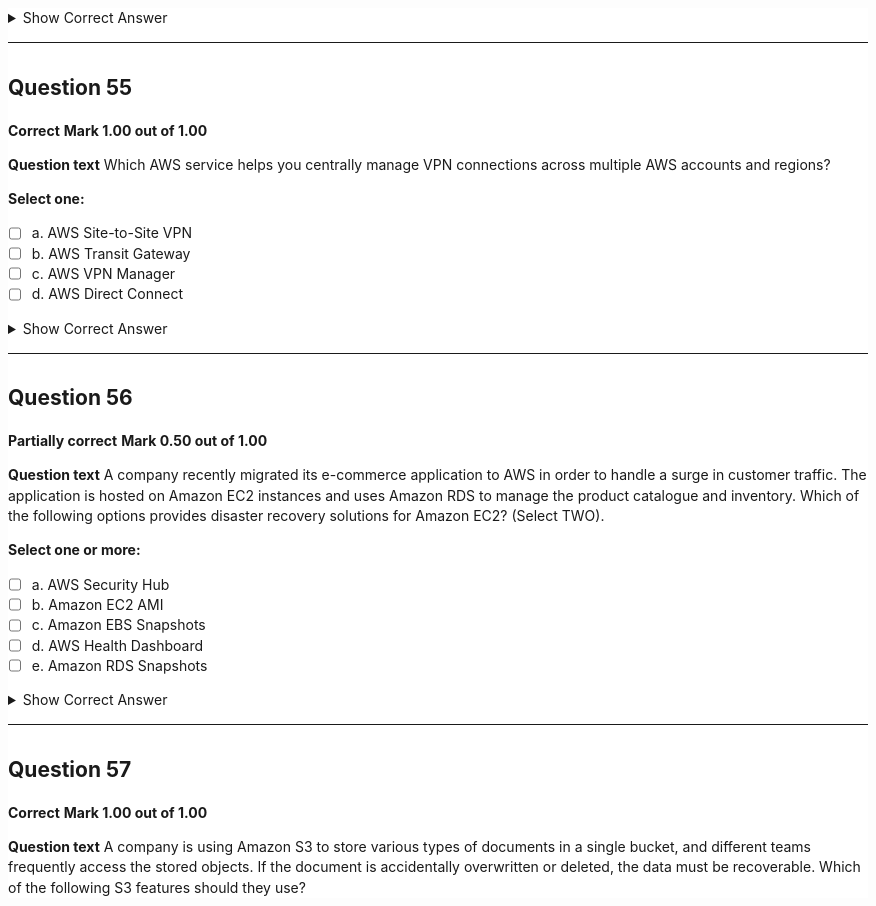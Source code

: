 <details><summary>Show Correct Answer</summary></details>

---

## Question 55

**Correct**
**Mark 1.00 out of 1.00**

**Question text**
Which AWS service helps you centrally manage VPN connections across multiple AWS accounts and regions?

**Select one:**
- [ ] a. AWS Site-to-Site VPN
- [ ] b. AWS Transit Gateway
- [ ] c. AWS VPN Manager
- [ ] d. AWS Direct Connect

<details><summary>Show Correct Answer</summary></details>

---

## Question 56

**Partially correct**
**Mark 0.50 out of 1.00**

**Question text**
A company recently migrated its e-commerce application to AWS in order to handle a surge in customer traffic. The application is hosted on Amazon EC2 instances and uses Amazon RDS to manage the product catalogue and inventory. Which of the following options provides disaster recovery solutions for Amazon EC2? (Select TWO).

**Select one or more:**
- [ ] a. AWS Security Hub
- [ ] b. Amazon EC2 AMI
- [ ] c. Amazon EBS Snapshots
- [ ] d. AWS Health Dashboard
- [ ] e. Amazon RDS Snapshots

<details><summary>Show Correct Answer</summary></details>

---

## Question 57

**Correct**
**Mark 1.00 out of 1.00**

**Question text**
A company is using Amazon S3 to store various types of documents in a single bucket, and different teams frequently access the stored objects. If the document is accidentally overwritten or deleted, the data must be recoverable. Which of the following S3 features should they use?
